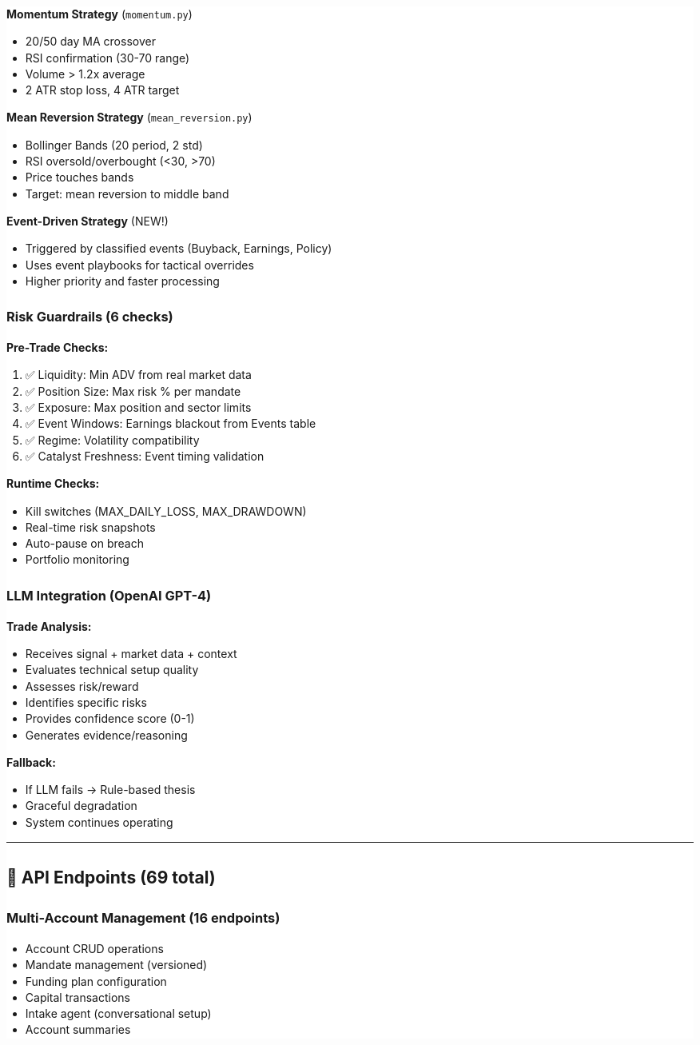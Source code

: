 **Momentum Strategy** (`momentum.py`)
- 20/50 day MA crossover
- RSI confirmation (30-70 range)
- Volume > 1.2x average
- 2 ATR stop loss, 4 ATR target

**Mean Reversion Strategy** (`mean_reversion.py`)
- Bollinger Bands (20 period, 2 std)
- RSI oversold/overbought (<30, >70)
- Price touches bands
- Target: mean reversion to middle band

**Event-Driven Strategy** (NEW!)
- Triggered by classified events (Buyback, Earnings, Policy)
- Uses event playbooks for tactical overrides
- Higher priority and faster processing

### Risk Guardrails (6 checks)

**Pre-Trade Checks:**
1. ✅ Liquidity: Min ADV from real market data
2. ✅ Position Size: Max risk % per mandate
3. ✅ Exposure: Max position and sector limits
4. ✅ Event Windows: Earnings blackout from Events table
5. ✅ Regime: Volatility compatibility
6. ✅ Catalyst Freshness: Event timing validation

**Runtime Checks:**
- Kill switches (MAX_DAILY_LOSS, MAX_DRAWDOWN)
- Real-time risk snapshots
- Auto-pause on breach
- Portfolio monitoring

### LLM Integration (OpenAI GPT-4)

**Trade Analysis:**
- Receives signal + market data + context
- Evaluates technical setup quality
- Assesses risk/reward
- Identifies specific risks
- Provides confidence score (0-1)
- Generates evidence/reasoning

**Fallback:**
- If LLM fails → Rule-based thesis
- Graceful degradation
- System continues operating

---

## 🔌 API Endpoints (69 total)

### Multi-Account Management (16 endpoints)
- Account CRUD operations
- Mandate management (versioned)
- Funding plan configuration
- Capital transactions
- Intake agent (conversational setup)
- Account summaries
